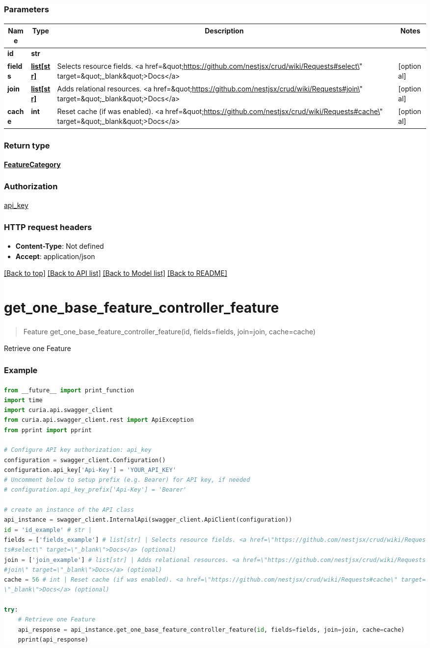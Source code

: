 ### Parameters

Name | Type | Description  | Notes
------------- | ------------- | ------------- | -------------
 **id** | **str**|  | 
 **fields** | [**list[str]**](str.md)| Selects resource fields. &lt;a href&#x3D;\&quot;https://github.com/nestjsx/crud/wiki/Requests#select\&quot; target&#x3D;\&quot;_blank\&quot;&gt;Docs&lt;/a&gt; | [optional] 
 **join** | [**list[str]**](str.md)| Adds relational resources. &lt;a href&#x3D;\&quot;https://github.com/nestjsx/crud/wiki/Requests#join\&quot; target&#x3D;\&quot;_blank\&quot;&gt;Docs&lt;/a&gt; | [optional] 
 **cache** | **int**| Reset cache (if was enabled). &lt;a href&#x3D;\&quot;https://github.com/nestjsx/crud/wiki/Requests#cache\&quot; target&#x3D;\&quot;_blank\&quot;&gt;Docs&lt;/a&gt; | [optional] 

### Return type

[**FeatureCategory**](FeatureCategory.md)

### Authorization

[api_key](../README.md#api_key)

### HTTP request headers

 - **Content-Type**: Not defined
 - **Accept**: application/json

[[Back to top]](#) [[Back to API list]](../README.md#documentation-for-api-endpoints) [[Back to Model list]](../README.md#documentation-for-models) [[Back to README]](../README.md)

# **get_one_base_feature_controller_feature**
> Feature get_one_base_feature_controller_feature(id, fields=fields, join=join, cache=cache)

Retrieve one Feature

### Example
```python
from __future__ import print_function
import time
import curia.api.swagger_client
from curia.api.swagger_client.rest import ApiException
from pprint import pprint

# Configure API key authorization: api_key
configuration = swagger_client.Configuration()
configuration.api_key['Api-Key'] = 'YOUR_API_KEY'
# Uncomment below to setup prefix (e.g. Bearer) for API key, if needed
# configuration.api_key_prefix['Api-Key'] = 'Bearer'

# create an instance of the API class
api_instance = swagger_client.InternalApi(swagger_client.ApiClient(configuration))
id = 'id_example' # str | 
fields = ['fields_example'] # list[str] | Selects resource fields. <a href=\"https://github.com/nestjsx/crud/wiki/Requests#select\" target=\"_blank\">Docs</a> (optional)
join = ['join_example'] # list[str] | Adds relational resources. <a href=\"https://github.com/nestjsx/crud/wiki/Requests#join\" target=\"_blank\">Docs</a> (optional)
cache = 56 # int | Reset cache (if was enabled). <a href=\"https://github.com/nestjsx/crud/wiki/Requests#cache\" target=\"_blank\">Docs</a> (optional)

try:
    # Retrieve one Feature
    api_response = api_instance.get_one_base_feature_controller_feature(id, fields=fields, join=join, cache=cache)
    pprint(api_response)
```